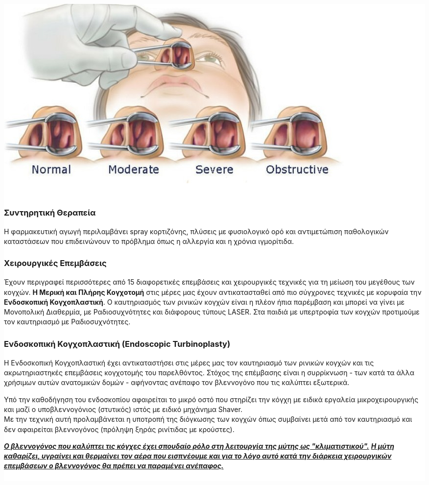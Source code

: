 ![tur6](tur6.jpg)
<br/>
<br/>

### **Συντηρητική Θεραπεία**

Η φαρμακευτική αγωγή περιλαμβάνει spray κορτιζόνης, πλύσεις με φυσιολογικό ορό και αντιμετώπιση παθολογικών καταστάσεων που επιδεινώνουν το πρόβλημα όπως η αλλεργία και η χρόνια ιγμορίτιδα.
<br/>

### **Χειρουργικές Επεμβάσεις**

Έχουν περιγραφεί περισσότερες από 15 διαφορετικές επεμβάσεις και χειρουργικές τεχνικές για τη μείωση του μεγέθους των κογχών.
**Η Μερική και Πλήρης Κογχοτομή** στις μέρες μας έχουν αντικατασταθεί από πιο σύγχρονες τεχνικές με κορυφαία την **Ενδοσκοπική Κογχοπλαστική**.
Ο καυτηριασμός των ρινικών κογχών είναι η πλέον ήπια παρέμβαση και μπορεί να γίνει με Μονοπολική Διαθερμία, με Ραδιοσυχνότητες και διάφορους τύπους LASER.
Στα παιδιά με υπερτροφία των κογχών προτιμούμε τον καυτηριασμό με Ραδιοσυχνότητες.

### **Ενδοσκοπική Κογχοπλαστική (Endoscopic Turbinoplasty)**

Η Ενδοσκοπική Κογχοπλαστική έχει αντικαταστήσει στις μέρες μας τον καυτηριασμό των ρινικών κογχών και τις ακρωτηριαστηκές επεμβάσεις κογχοτομής του παρελθόντος.
Στόχος της επέμβασης είναι η συρρίκνωση - των κατά τα άλλα χρήσιμων αυτών ανατομικών δομών - αφήνοντας ανέπαφο τον βλεννογόνο που τις καλύπτει εξωτερικά.

Υπό την καθοδήγηση του ενδοσκοπίου αφαιρείται το μικρό οστό που στηρίζει την κόγχη με ειδικά εργαλεία μικροχειρουργικής και μαζί ο υποβλεννογόνιος (στυτικός) ιστός με ειδικό μηχάνημα Shaver.  
Με την τεχνική αυτή προλαμβάνεται η υποτροπή της διόγκωσης των κογχών όπως συμβαίνει μετά από τον καυτηριασμό και δεν αφαιρείται βλεννογόνος (πρόληψη ξηράς ρινίτιδας με κρούστες).

**_<u>Ο βλεννογόνος που καλύπτει τις κόγχες έχει σπουδαίο ρόλο στη λειτουργία της μύτης ως "κλιματιστικού".</u>_**
**_<u>Η μύτη καθαρίζει, υγραίνει και θερμαίνει τον αέρα που εισπνέουμε και για το λόγο αυτό κατά την διάρκεια χειρουργικών επεμβάσεων ο βλεννογόνος θα πρέπει να παραμένει ανέπαφος.</u>_**
<br/>
<br/>
